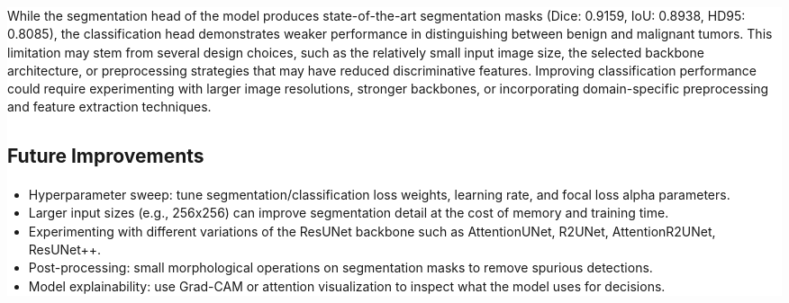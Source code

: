 While the segmentation head of the model produces state-of-the-art segmentation masks (Dice: 0.9159, IoU: 0.8938, HD95: 0.8085), the classification head demonstrates weaker performance in distinguishing between benign and malignant tumors. This limitation may stem from several design choices, such as the relatively small input image size, the selected backbone architecture, or preprocessing strategies that may have reduced discriminative features. Improving classification performance could require experimenting with larger image resolutions, stronger backbones, or incorporating domain-specific preprocessing and feature extraction techniques.

## Future Improvements

- Hyperparameter sweep: tune segmentation/classification loss weights, learning rate, and focal loss alpha parameters.
- Larger input sizes (e.g., 256x256) can improve segmentation detail at the cost of memory and training time.
- Experimenting with different variations of the ResUNet backbone such as AttentionUNet, R2UNet, AttentionR2UNet, ResUNet++.
- Post-processing: small morphological operations on segmentation masks to remove spurious detections.
- Model explainability: use Grad-CAM or attention visualization to inspect what the model uses for decisions.
